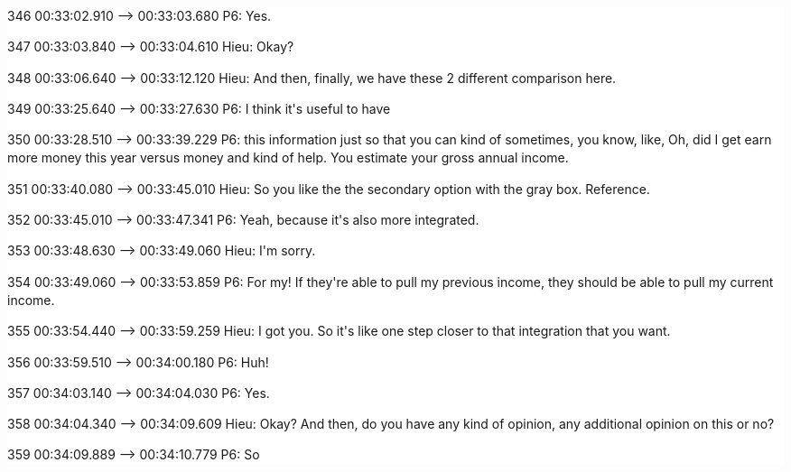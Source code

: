 346
00:33:02.910 --> 00:33:03.680
P6: Yes.

347
00:33:03.840 --> 00:33:04.610
Hieu: Okay?

348
00:33:06.640 --> 00:33:12.120
Hieu: And then, finally, we have these 2 different comparison here.

349
00:33:25.640 --> 00:33:27.630
P6: I think it's useful to have

350
00:33:28.510 --> 00:33:39.229
P6: this information just so that you can kind of sometimes, you know, like, Oh, did I get earn more money this year versus money and kind of help. You estimate your gross annual income.

351
00:33:40.080 --> 00:33:45.010
Hieu: So you like the the secondary option with the gray box. Reference.

352
00:33:45.010 --> 00:33:47.341
P6: Yeah, because it's also more integrated.

353
00:33:48.630 --> 00:33:49.060
Hieu: I'm sorry.

354
00:33:49.060 --> 00:33:53.859
P6: For my! If they're able to pull my previous income, they should be able to pull my current income.

355
00:33:54.440 --> 00:33:59.259
Hieu: I got you. So it's like one step closer to that integration that you want.

356
00:33:59.510 --> 00:34:00.180
P6: Huh!

357
00:34:03.140 --> 00:34:04.030
P6: Yes.

358
00:34:04.340 --> 00:34:09.609
Hieu: Okay? And then, do you have any kind of opinion, any additional opinion on this or no?

359
00:34:09.889 --> 00:34:10.779
P6: So

